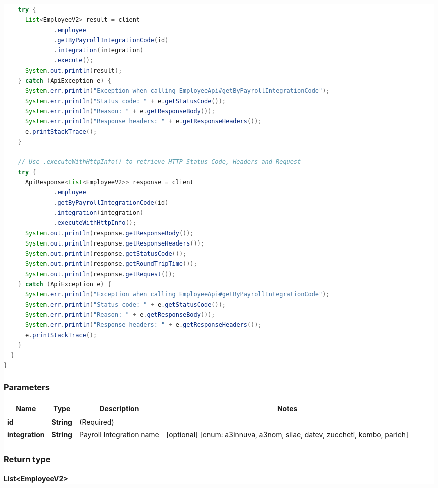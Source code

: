 ```java
    try {
      List<EmployeeV2> result = client
              .employee
              .getByPayrollIntegrationCode(id)
              .integration(integration)
              .execute();
      System.out.println(result);
    } catch (ApiException e) {
      System.err.println("Exception when calling EmployeeApi#getByPayrollIntegrationCode");
      System.err.println("Status code: " + e.getStatusCode());
      System.err.println("Reason: " + e.getResponseBody());
      System.err.println("Response headers: " + e.getResponseHeaders());
      e.printStackTrace();
    }

    // Use .executeWithHttpInfo() to retrieve HTTP Status Code, Headers and Request
    try {
      ApiResponse<List<EmployeeV2>> response = client
              .employee
              .getByPayrollIntegrationCode(id)
              .integration(integration)
              .executeWithHttpInfo();
      System.out.println(response.getResponseBody());
      System.out.println(response.getResponseHeaders());
      System.out.println(response.getStatusCode());
      System.out.println(response.getRoundTripTime());
      System.out.println(response.getRequest());
    } catch (ApiException e) {
      System.err.println("Exception when calling EmployeeApi#getByPayrollIntegrationCode");
      System.err.println("Status code: " + e.getStatusCode());
      System.err.println("Reason: " + e.getResponseBody());
      System.err.println("Response headers: " + e.getResponseHeaders());
      e.printStackTrace();
    }
  }
}

```

### Parameters

| Name | Type | Description  | Notes |
|------------- | ------------- | ------------- | -------------|
| **id** | **String**| (Required) | |
| **integration** | **String**| Payroll Integration name | [optional] [enum: a3innuva, a3nom, silae, datev, zuccheti, kombo, parieh] |

### Return type

[**List&lt;EmployeeV2&gt;**](EmployeeV2.md)
